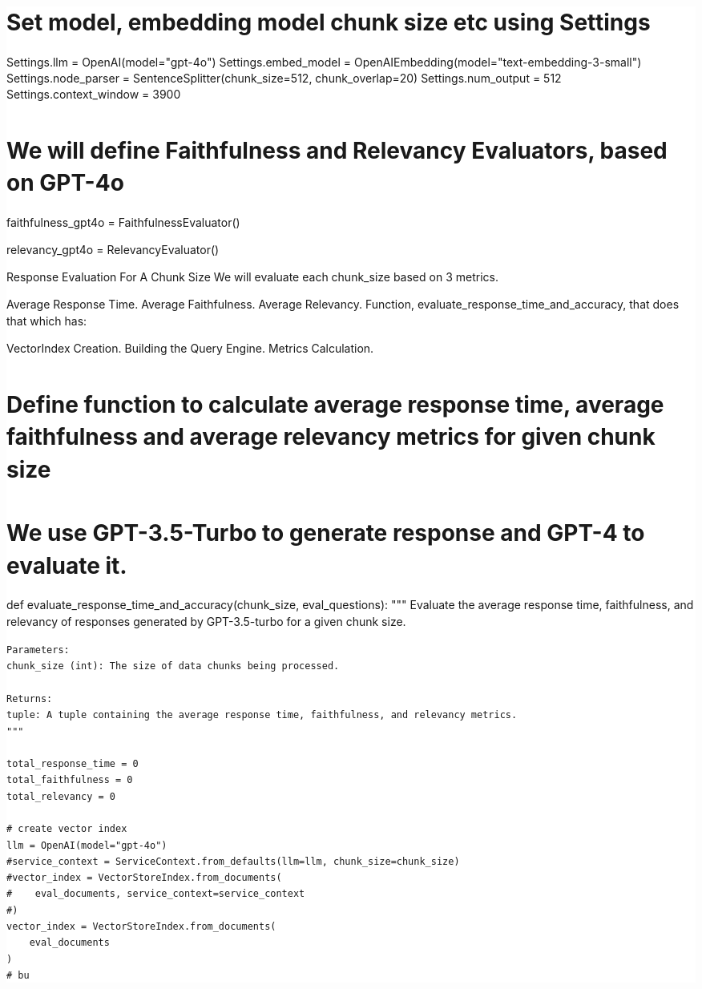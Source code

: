 # Set model, embedding model chunk size etc using Settings
Settings.llm = OpenAI(model="gpt-4o")
Settings.embed_model = OpenAIEmbedding(model="text-embedding-3-small")
Settings.node_parser = SentenceSplitter(chunk_size=512, chunk_overlap=20)
Settings.num_output = 512
Settings.context_window = 3900

# We will define Faithfulness and Relevancy Evaluators, based on GPT-4o

faithfulness_gpt4o = FaithfulnessEvaluator()

relevancy_gpt4o = RelevancyEvaluator()

     
Response Evaluation For A Chunk Size
We will evaluate each chunk_size based on 3 metrics.

Average Response Time.
Average Faithfulness.
Average Relevancy.
Function, evaluate_response_time_and_accuracy, that does that which has:

VectorIndex Creation.
Building the Query Engine.
Metrics Calculation.

# Define function to calculate average response time, average faithfulness and average relevancy metrics for given chunk size
# We use GPT-3.5-Turbo to generate response and GPT-4 to evaluate it.
def evaluate_response_time_and_accuracy(chunk_size, eval_questions):
    """
    Evaluate the average response time, faithfulness, and relevancy of responses generated by GPT-3.5-turbo for a given chunk size.

    Parameters:
    chunk_size (int): The size of data chunks being processed.

    Returns:
    tuple: A tuple containing the average response time, faithfulness, and relevancy metrics.
    """

    total_response_time = 0
    total_faithfulness = 0
    total_relevancy = 0

    # create vector index
    llm = OpenAI(model="gpt-4o")
    #service_context = ServiceContext.from_defaults(llm=llm, chunk_size=chunk_size)
    #vector_index = VectorStoreIndex.from_documents(
    #    eval_documents, service_context=service_context
    #)
    vector_index = VectorStoreIndex.from_documents(
        eval_documents
    )
    # bu